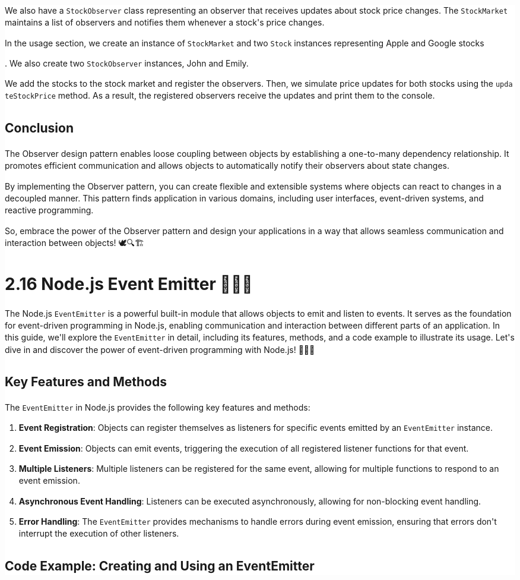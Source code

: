 We also have a `StockObserver` class representing an observer that receives updates about stock price changes. The `StockMarket` maintains a list of observers and notifies them whenever a stock's price changes.

In the usage section, we create an instance of `StockMarket` and two `Stock` instances representing Apple and Google stocks

. We also create two `StockObserver` instances, John and Emily.

We add the stocks to the stock market and register the observers. Then, we simulate price updates for both stocks using the `updateStockPrice` method. As a result, the registered observers receive the updates and print them to the console.

## **Conclusion**

The Observer design pattern enables loose coupling between objects by establishing a one-to-many dependency relationship. It promotes efficient communication and allows objects to automatically notify their observers about state changes.

By implementing the Observer pattern, you can create flexible and extensible systems where objects can react to changes in a decoupled manner. This pattern finds application in various domains, including user interfaces, event-driven systems, and reactive programming.

So, embrace the power of the Observer pattern and design your applications in a way that allows seamless communication and interaction between objects! 🕊️🔍🏗️



# **2.16 Node.js Event Emitter** 🎉📢🔌

The Node.js `EventEmitter` is a powerful built-in module that allows objects to emit and listen to events. It serves as the foundation for event-driven programming in Node.js, enabling communication and interaction between different parts of an application. In this guide, we'll explore the `EventEmitter` in detail, including its features, methods, and a code example to illustrate its usage. Let's dive in and discover the power of event-driven programming with Node.js! 🎉📢🔌

## **Key Features and Methods**

The `EventEmitter` in Node.js provides the following key features and methods:

1. **Event Registration**: Objects can register themselves as listeners for specific events emitted by an `EventEmitter` instance.

2. **Event Emission**: Objects can emit events, triggering the execution of all registered listener functions for that event.

3. **Multiple Listeners**: Multiple listeners can be registered for the same event, allowing for multiple functions to respond to an event emission.

4. **Asynchronous Event Handling**: Listeners can be executed asynchronously, allowing for non-blocking event handling.

5. **Error Handling**: The `EventEmitter` provides mechanisms to handle errors during event emission, ensuring that errors don't interrupt the execution of other listeners.

## **Code Example: Creating and Using an EventEmitter**
